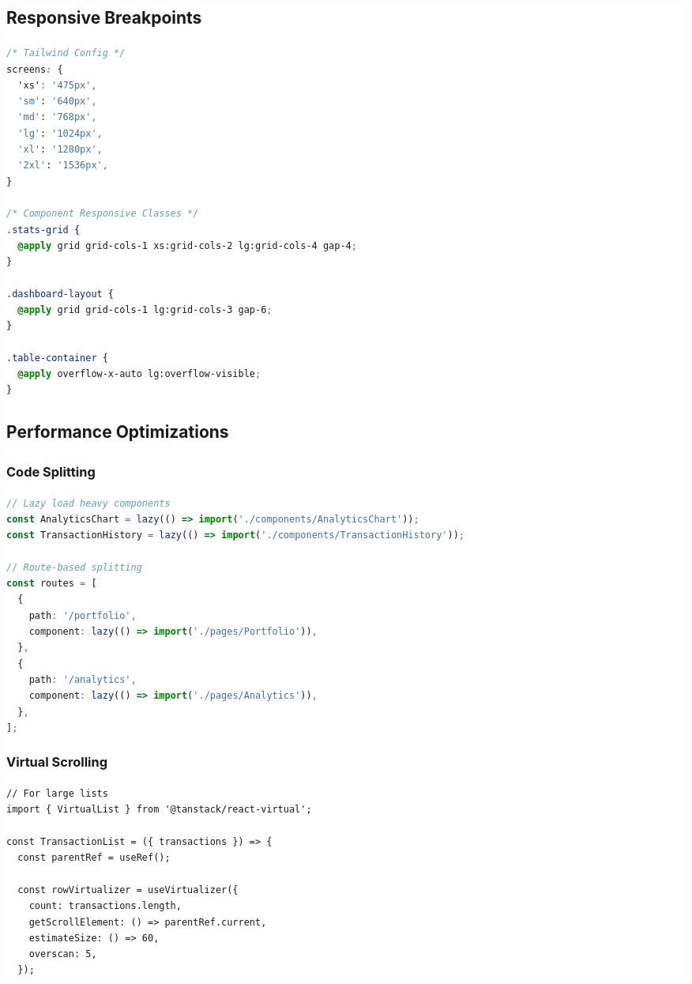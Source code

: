 ## Responsive Breakpoints
```css
/* Tailwind Config */
screens: {
  'xs': '475px',
  'sm': '640px',
  'md': '768px',
  'lg': '1024px',
  'xl': '1280px',
  '2xl': '1536px',
}

/* Component Responsive Classes */
.stats-grid {
  @apply grid grid-cols-1 xs:grid-cols-2 lg:grid-cols-4 gap-4;
}

.dashboard-layout {
  @apply grid grid-cols-1 lg:grid-cols-3 gap-6;
}

.table-container {
  @apply overflow-x-auto lg:overflow-visible;
}
```

## Performance Optimizations

### Code Splitting
```typescript
// Lazy load heavy components
const AnalyticsChart = lazy(() => import('./components/AnalyticsChart'));
const TransactionHistory = lazy(() => import('./components/TransactionHistory'));

// Route-based splitting
const routes = [
  {
    path: '/portfolio',
    component: lazy(() => import('./pages/Portfolio')),
  },
  {
    path: '/analytics',
    component: lazy(() => import('./pages/Analytics')),
  },
];
```

### Virtual Scrolling
```tsx
// For large lists
import { VirtualList } from '@tanstack/react-virtual';

const TransactionList = ({ transactions }) => {
  const parentRef = useRef();

  const rowVirtualizer = useVirtualizer({
    count: transactions.length,
    getScrollElement: () => parentRef.current,
    estimateSize: () => 60,
    overscan: 5,
  });

```